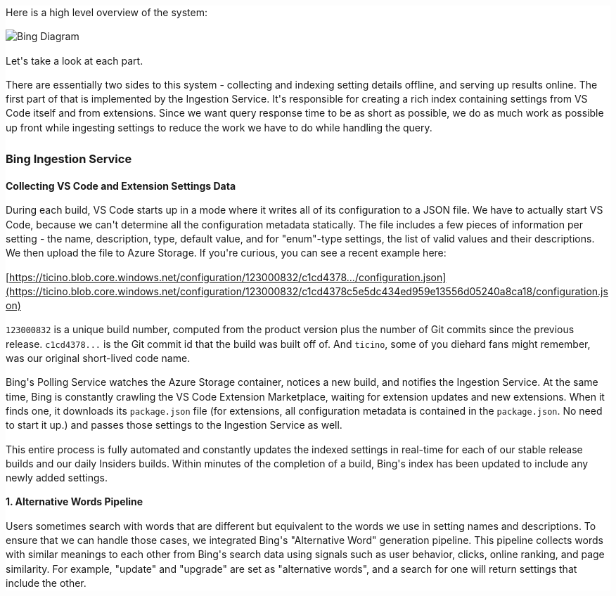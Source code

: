 Here is a high level overview of the system:

![Bing Diagram](BingDiagram.png)

Let's take a look at each part.

There are essentially two sides to this system - collecting and indexing setting
details offline, and serving up results online. The first part of that is
implemented by the Ingestion Service. It's responsible for creating a rich index
containing settings from VS Code itself and from extensions. Since we want query
response time to be as short as possible, we do as much work as possible up
front while ingesting settings to reduce the work we have to do while handling
the query.

### Bing Ingestion Service

**Collecting VS Code and Extension Settings Data**

During each build, VS Code starts up in a mode where it writes all of its
configuration to a JSON file. We have to actually start VS Code, because we
can't determine all the configuration metadata statically. The file includes a
few pieces of information per setting - the name, description, type, default
value, and for "enum"-type settings, the list of valid values and their
descriptions. We then upload the file to Azure Storage. If you're curious, you
can see a recent example here:

[https://ticino.blob.core.windows.net/configuration/123000832/c1cd4378.../configuration.json](https://ticino.blob.core.windows.net/configuration/123000832/c1cd4378c5e5dc434ed959e13556d05240a8ca18/configuration.json)

`123000832` is a unique build number, computed from the product version plus the
number of Git commits since the previous release. `c1cd4378...` is the Git
commit id that the build was built off of. And `ticino`, some of you diehard
fans might remember, was our original short-lived code name.

Bing's Polling Service watches the Azure Storage container, notices a new build,
and notifies the Ingestion Service. At the same time, Bing is constantly
crawling the VS Code Extension Marketplace, waiting for extension updates and
new extensions. When it finds one, it downloads its `package.json` file (for
extensions, all configuration metadata is contained in the `package.json`. No
need to start it up.) and passes those settings to the Ingestion Service as
well.

This entire process is fully automated and constantly updates the indexed
settings in real-time for each of our stable release builds and our daily
Insiders builds. Within minutes of the completion of a build, Bing's index has
been updated to include any newly added settings.

**1. Alternative Words Pipeline**

Users sometimes search with words that are different but equivalent to the words
we use in setting names and descriptions. To ensure that we can handle those
cases, we integrated Bing's "Alternative Word" generation pipeline. This
pipeline collects words with similar meanings to each other from Bing's search
data using signals such as user behavior, clicks, online ranking, and page
similarity. For example, "update" and "upgrade" are set as "alternative words",
and a search for one will return settings that include the other.
